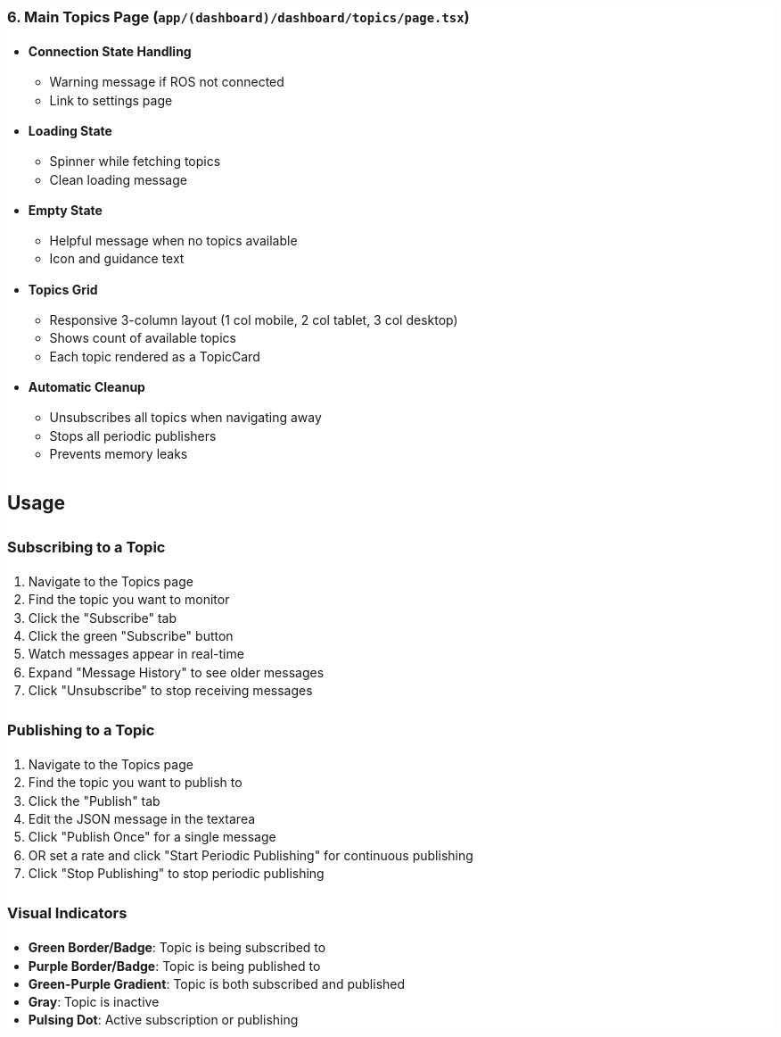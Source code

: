 ### 6. Main Topics Page (`app/(dashboard)/dashboard/topics/page.tsx`)

- **Connection State Handling**

  - Warning message if ROS not connected
  - Link to settings page

- **Loading State**

  - Spinner while fetching topics
  - Clean loading message

- **Empty State**

  - Helpful message when no topics available
  - Icon and guidance text

- **Topics Grid**

  - Responsive 3-column layout (1 col mobile, 2 col tablet, 3 col desktop)
  - Shows count of available topics
  - Each topic rendered as a TopicCard

- **Automatic Cleanup**
  - Unsubscribes all topics when navigating away
  - Stops all periodic publishers
  - Prevents memory leaks

## Usage

### Subscribing to a Topic

1. Navigate to the Topics page
2. Find the topic you want to monitor
3. Click the "Subscribe" tab
4. Click the green "Subscribe" button
5. Watch messages appear in real-time
6. Expand "Message History" to see older messages
7. Click "Unsubscribe" to stop receiving messages

### Publishing to a Topic

1. Navigate to the Topics page
2. Find the topic you want to publish to
3. Click the "Publish" tab
4. Edit the JSON message in the textarea
5. Click "Publish Once" for a single message
6. OR set a rate and click "Start Periodic Publishing" for continuous publishing
7. Click "Stop Publishing" to stop periodic publishing

### Visual Indicators

- **Green Border/Badge**: Topic is being subscribed to
- **Purple Border/Badge**: Topic is being published to
- **Green-Purple Gradient**: Topic is both subscribed and published
- **Gray**: Topic is inactive
- **Pulsing Dot**: Active subscription or publishing
